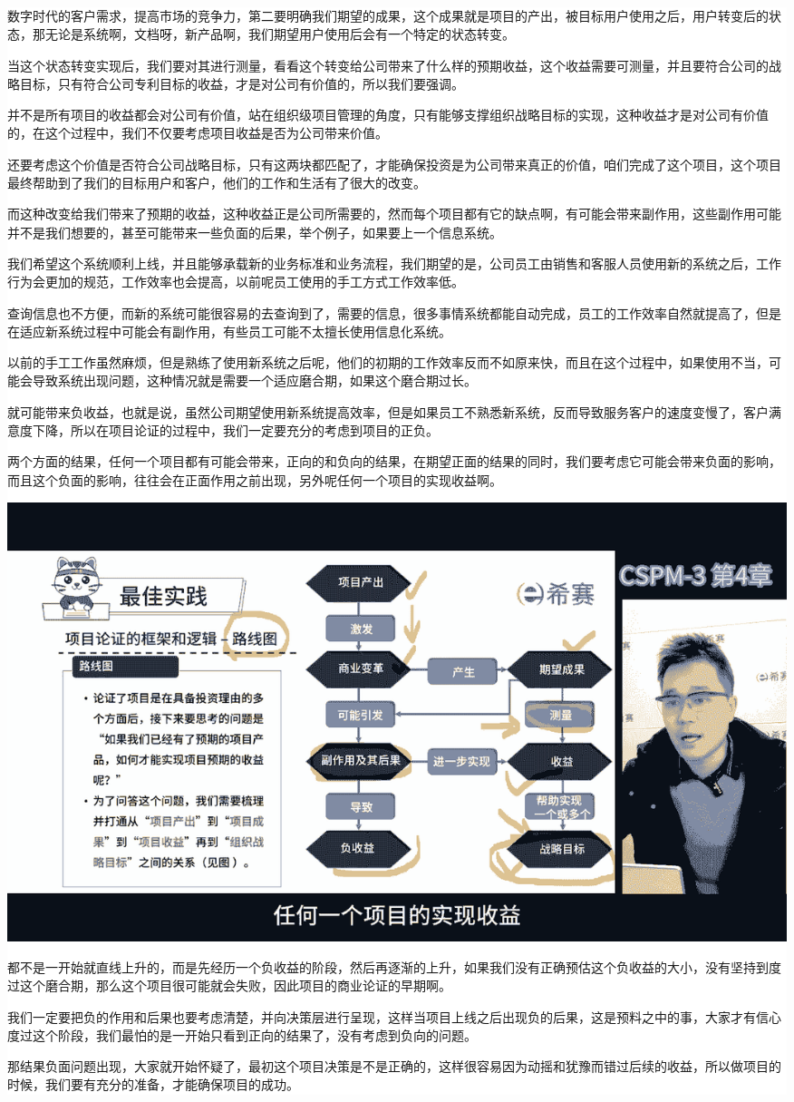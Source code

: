 
数字时代的客户需求，提高市场的竞争力，第二要明确我们期望的成果，这个成果就是项目的产出，被目标用户使用之后，用户转变后的状态，那无论是系统啊，文档呀，新产品啊，我们期望用户使用后会有一个特定的状态转变。

当这个状态转变实现后，我们要对其进行测量，看看这个转变给公司带来了什么样的预期收益，这个收益需要可测量，并且要符合公司的战略目标，只有符合公司专利目标的收益，才是对公司有价值的，所以我们要强调。

并不是所有项目的收益都会对公司有价值，站在组织级项目管理的角度，只有能够支撑组织战略目标的实现，这种收益才是对公司有价值的，在这个过程中，我们不仅要考虑项目收益是否为公司带来价值。

还要考虑这个价值是否符合公司战略目标，只有这两块都匹配了，才能确保投资是为公司带来真正的价值，咱们完成了这个项目，这个项目最终帮助到了我们的目标用户和客户，他们的工作和生活有了很大的改变。

而这种改变给我们带来了预期的收益，这种收益正是公司所需要的，然而每个项目都有它的缺点啊，有可能会带来副作用，这些副作用可能并不是我们想要的，甚至可能带来一些负面的后果，举个例子，如果要上一个信息系统。

我们希望这个系统顺利上线，并且能够承载新的业务标准和业务流程，我们期望的是，公司员工由销售和客服人员使用新的系统之后，工作行为会更加的规范，工作效率也会提高，以前呢员工使用的手工方式工作效率低。

查询信息也不方便，而新的系统可能很容易的去查询到了，需要的信息，很多事情系统都能自动完成，员工的工作效率自然就提高了，但是在适应新系统过程中可能会有副作用，有些员工可能不太擅长使用信息化系统。

以前的手工工作虽然麻烦，但是熟练了使用新系统之后呢，他们的初期的工作效率反而不如原来快，而且在这个过程中，如果使用不当，可能会导致系统出现问题，这种情况就是需要一个适应磨合期，如果这个磨合期过长。

就可能带来负收益，也就是说，虽然公司期望使用新系统提高效率，但是如果员工不熟悉新系统，反而导致服务客户的速度变慢了，客户满意度下降，所以在项目论证的过程中，我们一定要充分的考虑到项目的正负。

两个方面的结果，任何一个项目都有可能会带来，正向的和负向的结果，在期望正面的结果的同时，我们要考虑它可能会带来负面的影响，而且这个负面的影响，往往会在正面作用之前出现，另外呢任何一个项目的实现收益啊。



![](img/ff6cfda62fa92851bf52ba14592297af_12.png)

都不是一开始就直线上升的，而是先经历一个负收益的阶段，然后再逐渐的上升，如果我们没有正确预估这个负收益的大小，没有坚持到度过这个磨合期，那么这个项目很可能就会失败，因此项目的商业论证的早期啊。

我们一定要把负的作用和后果也要考虑清楚，并向决策层进行呈现，这样当项目上线之后出现负的后果，这是预料之中的事，大家才有信心度过这个阶段，我们最怕的是一开始只看到正向的结果了，没有考虑到负向的问题。

那结果负面问题出现，大家就开始怀疑了，最初这个项目决策是不是正确的，这样很容易因为动摇和犹豫而错过后续的收益，所以做项目的时候，我们要有充分的准备，才能确保项目的成功。
